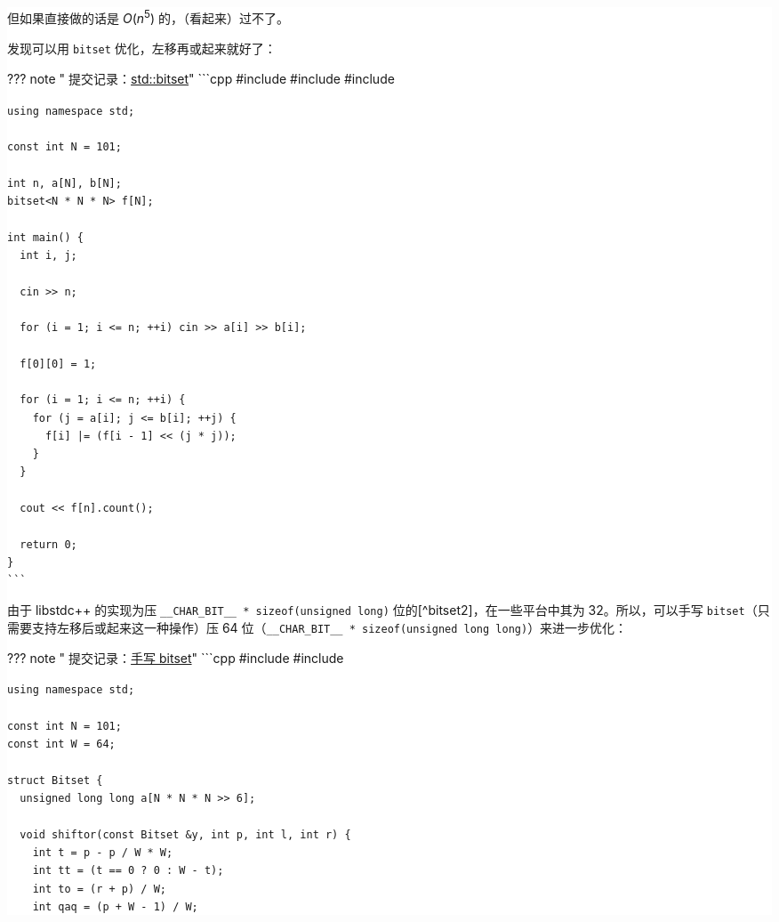 但如果直接做的话是 $O(n^5)$ 的，（看起来）过不了。

发现可以用 `bitset` 优化，左移再或起来就好了：

??? note " 提交记录：[std::bitset](https://loj.ac/submission/395274)"
    ```cpp
    #include <bitset>
    #include <cstdio>
    #include <iostream>
    
    using namespace std;
    
    const int N = 101;
    
    int n, a[N], b[N];
    bitset<N * N * N> f[N];
    
    int main() {
      int i, j;
    
      cin >> n;
    
      for (i = 1; i <= n; ++i) cin >> a[i] >> b[i];
    
      f[0][0] = 1;
    
      for (i = 1; i <= n; ++i) {
        for (j = a[i]; j <= b[i]; ++j) {
          f[i] |= (f[i - 1] << (j * j));
        }
      }
    
      cout << f[n].count();
    
      return 0;
    }
    ```

由于 libstdc++ 的实现为压 `__CHAR_BIT__ * sizeof(unsigned long)` 位的[^bitset2]，在一些平台中其为 $32$。所以，可以手写 `bitset`（只需要支持左移后或起来这一种操作）压 $64$ 位（`__CHAR_BIT__ * sizeof(unsigned long long)`）来进一步优化：

??? note " 提交记录：[手写 bitset](https://loj.ac/submission/395619)"
    ```cpp
    #include <cstdio>
    #include <iostream>
    
    using namespace std;
    
    const int N = 101;
    const int W = 64;
    
    struct Bitset {
      unsigned long long a[N * N * N >> 6];
    
      void shiftor(const Bitset &y, int p, int l, int r) {
        int t = p - p / W * W;
        int tt = (t == 0 ? 0 : W - t);
        int to = (r + p) / W;
        int qaq = (p + W - 1) / W;
    